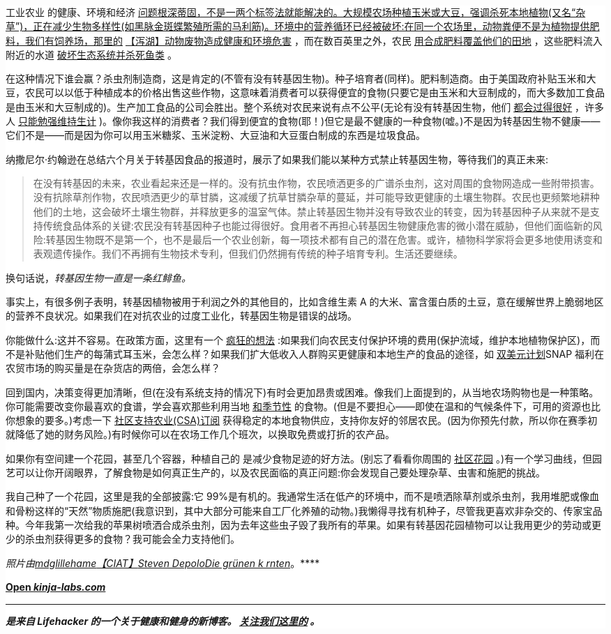 工业农业 的健康、环境和经济 [问题根深蒂固，不是一两个标签法就能解决的。大规模农场种植玉米或大豆，强调杀死本地植物(又名“杂草”)，正在减少生物多样性(如黑脉金斑蝶繁殖所需的马利筋)。环境中的营养循环已经被破坏:在同一个农场里，动物粪便不是为植物提供肥料，我们有饲养场，那里的](http://nature.berkeley.edu/~miguel-alt/modern_agriculture.html) [【泻湖】动物废物造成健康和环境危害](http://www.nrdc.org/water/pollution/nspills.asp) ，而在数百英里之外，农民 [用合成肥料覆盖他们的田地](http://www.motherjones.com/tom-philpott/2013/04/history-nitrogen-fertilizer-ammonium-nitrate) ，这些肥料流入附近的水道 [破坏生态系统并杀死鱼类](http://www.scientificamerican.com/article/how-fertilizers-harm-earth/) 。

在这种情况下谁会赢？杀虫剂制造商，这是肯定的(不管有没有转基因生物)。种子培育者(同样)。肥料制造商。由于美国政府补贴玉米和大豆，农民可以以低于种植成本的价格出售这些作物，这意味着消费者可以获得便宜的食物(只要它是由玉米和大豆制成的，而大多数加工食品是由玉米和大豆制成的)。生产加工食品的公司会胜出。整个系统对农民来说有点不公平(无论有没有转基因生物，他们 [都会过得很好](http://grist.org/food/are-gmos-worth-their-weight-in-gold-to-farmers-not-exactly/) ，许多人 [只能勉强维持生计](http://www.nytimes.com/2012/10/30/us/corn-mazes-help-farmers-make-ends-meet.html) )。像你我这样的消费者？我们得到便宜的食物(耶！)但它是最不健康的一种食物(嘘。)不是因为转基因生物不健康——它们不是——而是因为你可以用玉米糖浆、玉米淀粉、大豆油和大豆蛋白制成的东西是垃圾食品。

纳撒尼尔·约翰逊在总结六个月关于转基因食品的报道时，展示了如果我们能以某种方式禁止转基因生物，等待我们的真正未来:

> 在没有转基因的未来，农业看起来还是一样的。没有抗虫作物，农民喷洒更多的广谱杀虫剂，这对周围的食物网造成一些附带损害。没有抗除草剂作物，农民喷洒更少的草甘膦，这减缓了抗草甘膦杂草的蔓延，并可能导致更健康的土壤生物群。农民也更频繁地耕种他们的土地，这会破坏土壤生物群，并释放更多的温室气体。禁止转基因生物并没有导致农业的转变，因为转基因种子从来就不是支持传统食品体系的关键:农民没有转基因种子也能过得很好。食用者不再担心转基因生物健康危害的微小潜在威胁，但他们面临新的风险:转基因生物既不是第一个，也不是最后一个农业创新，每一项技术都有自己的潜在危害。或许，植物科学家将会更多地使用诱变和表观遗传操作。我们不再拥有生物技术专利，但我们仍然拥有传统的种子培育专利。生活还要继续。

换句话说，*转基因生物一直是一条红鲱鱼。*

事实上，有很多例子表明，转基因植物被用于利润之外的其他目的，比如含维生素 A 的大米、富含蛋白质的土豆，意在缓解世界上脆弱地区的营养不良状况。如果我们在对抗农业的过度工业化，转基因生物是错误的战场。

你能做什么:这并不容易。在政策方面，这里有一个 [疯狂的想法](http://grist.org/food/10-things-that-would-fix-the-food-system-faster-than-gmo-labeling/) :如果我们向农民支付保护环境的费用(保护流域，维护本地植物保护区)，而不是补贴他们生产的每蒲式耳玉米，会怎么样？如果我们扩大低收入人群购买更健康和本地生产的食品的途径，如 [双美元计划](http://www.npr.org/blogs/thesalt/2014/11/10/361803607/how-double-bucks-for-food-stamps-conquered-capitol-hill)SNAP 福利在农贸市场的购买量是在杂货店的两倍，会怎么样？

回到国内，决策变得更加清晰，但(在没有系统支持的情况下)有时会更加昂贵或困难。像我们上面提到的，从当地农场购物也是一种策略。你可能需要改变你最喜欢的食谱，学会喜欢那些利用当地 [和季节性](http://lifehacker.com/why-eating-seasonally-and-locally-is-better-for-you-an-1563025065) 的食物。(但是不要担心——即使在温和的气候条件下，可用的资源也比你想象的要多。)考虑一下 [社区支持农业(CSA)订阅](http://lifehacker.com/community-supported-agriculture-what-it-is-and-why-you-5819320) 获得稳定的本地食物供应，支持你友好的邻居农民。(因为你预先付款，所以你在赛季初就降低了她的财务风险。)有时候你可以在农场工作几个班次，以换取免费或打折的农产品。

如果你有空间建一个花园，甚至几个容器，种植自己的 是减少食物足迹的好方法。(别忘了看看你周围的 [社区花园](https://communitygarden.org/) 。)有一个学习曲线，但园艺可以让你开阔眼界，了解食物是如何真正生产的，以及农民面临的真正问题:你会发现自己要处理杂草、虫害和施肥的挑战。

我自己种了一个花园，这里是我的全部披露:它 99%是有机的。我通常生活在低产的环境中，而不是喷洒除草剂或杀虫剂，我用堆肥或像血和骨粉这样的“天然”物质施肥(我意识到，其中大部分可能来自工厂化养殖的动物。)我懒得寻找有机种子，尽管我更喜欢非杂交的、传家宝品种。今年我第一次给我的苹果树喷洒合成杀虫剂，因为去年这些虫子毁了我所有的苹果。如果有转基因花园植物可以让我用更少的劳动或更少的杀虫剂获得更多的食物？我可能会全力支持他们。

*照片由*[*mdglillehame*](https://www.flickr.com/photos/mdglillehammer/8804611099)*[*【CIAT】*](https://www.flickr.com/photos/ciat/5244261085)*[*Steven Depolo*](https://www.flickr.com/photos/stevendepolo/4672966099/)*[*Die grünen k rnten*](https://www.flickr.com/photos/gruenekaernten/14071077107/)*。****

**[Open *kinja-labs.com*](http://kinja-labs.com/related-widget/?posts=1693386771,1689190822,1563025065&title=Let's%20Talk%20About%20Food)**

* * *

**[](http://vitals.lifehacker.com/)**是来自 Lifehacker 的一个关于健康和健身的新博客。* [*关注我们这里的*](https://twitter.com/VitalsLH) *。****